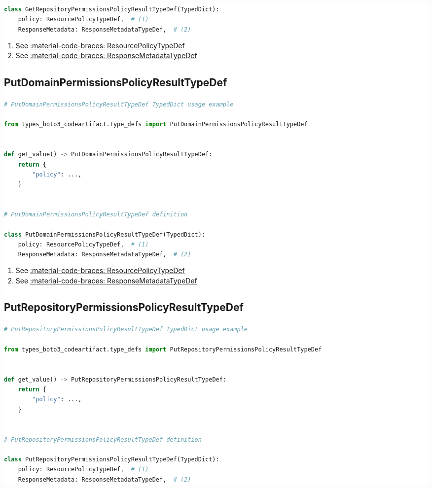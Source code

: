 ```python
class GetRepositoryPermissionsPolicyResultTypeDef(TypedDict):
    policy: ResourcePolicyTypeDef,  # (1)
    ResponseMetadata: ResponseMetadataTypeDef,  # (2)
```

1. See [:material-code-braces: ResourcePolicyTypeDef](./type_defs.md#resourcepolicytypedef)
2. See [:material-code-braces: ResponseMetadataTypeDef](./type_defs.md#responsemetadatatypedef)

## PutDomainPermissionsPolicyResultTypeDef

```python
# PutDomainPermissionsPolicyResultTypeDef TypedDict usage example

from types_boto3_codeartifact.type_defs import PutDomainPermissionsPolicyResultTypeDef


def get_value() -> PutDomainPermissionsPolicyResultTypeDef:
    return {
        "policy": ...,
    }


# PutDomainPermissionsPolicyResultTypeDef definition

class PutDomainPermissionsPolicyResultTypeDef(TypedDict):
    policy: ResourcePolicyTypeDef,  # (1)
    ResponseMetadata: ResponseMetadataTypeDef,  # (2)
```

1. See [:material-code-braces: ResourcePolicyTypeDef](./type_defs.md#resourcepolicytypedef)
2. See [:material-code-braces: ResponseMetadataTypeDef](./type_defs.md#responsemetadatatypedef)

## PutRepositoryPermissionsPolicyResultTypeDef

```python
# PutRepositoryPermissionsPolicyResultTypeDef TypedDict usage example

from types_boto3_codeartifact.type_defs import PutRepositoryPermissionsPolicyResultTypeDef


def get_value() -> PutRepositoryPermissionsPolicyResultTypeDef:
    return {
        "policy": ...,
    }


# PutRepositoryPermissionsPolicyResultTypeDef definition

class PutRepositoryPermissionsPolicyResultTypeDef(TypedDict):
    policy: ResourcePolicyTypeDef,  # (1)
    ResponseMetadata: ResponseMetadataTypeDef,  # (2)
```
